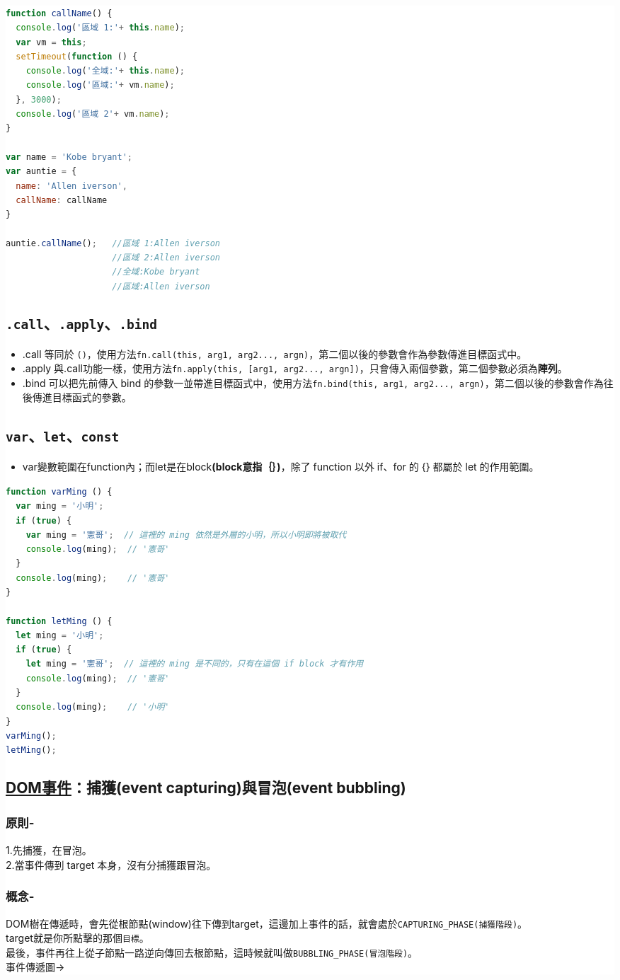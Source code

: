    ```javascript
   function callName() {
     console.log('區域 1:'+ this.name);
     var vm = this;
     setTimeout(function () {
       console.log('全域:'+ this.name);
       console.log('區域:'+ vm.name);
     }, 3000);
     console.log('區域 2'+ vm.name);
   }

   var name = 'Kobe bryant';
   var auntie = {
     name: 'Allen iverson',
     callName: callName 
   }

   auntie.callName();   //區域 1:Allen iverson
                        //區域 2:Allen iverson
                        //全域:Kobe bryant
                        //區域:Allen iverson
   ```
## <a name='d'>`.call`、`.apply`、`.bind`</a>
   * .call 等同於 `()`，使用方法`fn.call(this, arg1, arg2..., argn)`，第二個以後的參數會作為參數傳進目標函式中。
   * .apply 與.call功能一樣，使用方法`fn.apply(this, [arg1, arg2..., argn])`，只會傳入兩個參數，第二個參數必須為<b>陣列</b>。
   * .bind 可以把先前傳入 bind 的參數一並帶進目標函式中，使用方法`fn.bind(this, arg1, arg2..., argn)`，第二個以後的參數會作為往後傳進目標函式的參數。
## <a name='e'>`var`、`let`、`const`</a>
   * var變數範圍在function內；而let是在block<b>(block意指｛｝)</b>，除了 function 以外 if、for 的 {} 都屬於 let 的作用範圍。
   ```javascript
   function varMing () {
     var ming = '小明';
     if (true) {
       var ming = '憲哥';  // 這裡的 ming 依然是外層的小明，所以小明即將被取代
       console.log(ming);  // '憲哥'
     }
     console.log(ming);    // '憲哥'
   }

   function letMing () {
     let ming = '小明';
     if (true) {
       let ming = '憲哥';  // 這裡的 ming 是不同的，只有在這個 if block 才有作用
       console.log(ming);  // '憲哥'
     }
     console.log(ming);    // '小明'
   }
   varMing();
   letMing();
   ```
## <a name='f'>[DOM事件](https://blog.techbridge.cc/2017/07/15/javascript-event-propagation/)：捕獲(event capturing)與冒泡(event bubbling)</a>
   ### 原則-  
   1.先捕獲，在冒泡。  
   2.當事件傳到 target 本身，沒有分捕獲跟冒泡。  
   ### 概念-  
   DOM樹在傳遞時，會先從根節點(window)往下傳到target，這邊加上事件的話，就會處於`CAPTURING_PHASE(捕獲階段)`。  
   target就是你所點擊的那個`目標`。  
   最後，事件再往上從子節點一路逆向傳回去根節點，這時候就叫做`BUBBLING_PHASE(冒泡階段)`。  
   事件傳遞圖→